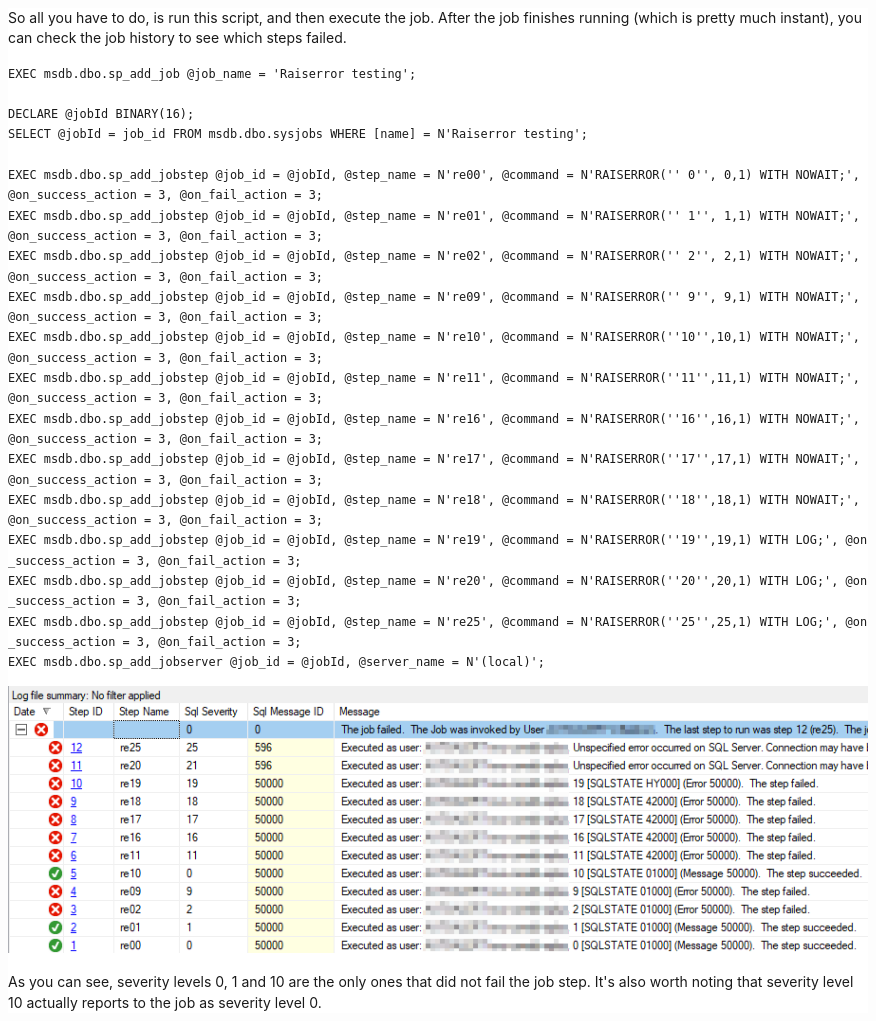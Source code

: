 So all you have to do, is run this script, and then execute the job. After the job finishes running (which is pretty much instant), you can check the job history to see which steps failed.

```tsql
EXEC msdb.dbo.sp_add_job @job_name = 'Raiserror testing';

DECLARE @jobId BINARY(16);
SELECT @jobId = job_id FROM msdb.dbo.sysjobs WHERE [name] = N'Raiserror testing';

EXEC msdb.dbo.sp_add_jobstep @job_id = @jobId, @step_name = N're00', @command = N'RAISERROR('' 0'', 0,1) WITH NOWAIT;', @on_success_action = 3, @on_fail_action = 3;
EXEC msdb.dbo.sp_add_jobstep @job_id = @jobId, @step_name = N're01', @command = N'RAISERROR('' 1'', 1,1) WITH NOWAIT;', @on_success_action = 3, @on_fail_action = 3;
EXEC msdb.dbo.sp_add_jobstep @job_id = @jobId, @step_name = N're02', @command = N'RAISERROR('' 2'', 2,1) WITH NOWAIT;', @on_success_action = 3, @on_fail_action = 3;
EXEC msdb.dbo.sp_add_jobstep @job_id = @jobId, @step_name = N're09', @command = N'RAISERROR('' 9'', 9,1) WITH NOWAIT;', @on_success_action = 3, @on_fail_action = 3;
EXEC msdb.dbo.sp_add_jobstep @job_id = @jobId, @step_name = N're10', @command = N'RAISERROR(''10'',10,1) WITH NOWAIT;', @on_success_action = 3, @on_fail_action = 3;
EXEC msdb.dbo.sp_add_jobstep @job_id = @jobId, @step_name = N're11', @command = N'RAISERROR(''11'',11,1) WITH NOWAIT;', @on_success_action = 3, @on_fail_action = 3;
EXEC msdb.dbo.sp_add_jobstep @job_id = @jobId, @step_name = N're16', @command = N'RAISERROR(''16'',16,1) WITH NOWAIT;', @on_success_action = 3, @on_fail_action = 3;
EXEC msdb.dbo.sp_add_jobstep @job_id = @jobId, @step_name = N're17', @command = N'RAISERROR(''17'',17,1) WITH NOWAIT;', @on_success_action = 3, @on_fail_action = 3;
EXEC msdb.dbo.sp_add_jobstep @job_id = @jobId, @step_name = N're18', @command = N'RAISERROR(''18'',18,1) WITH NOWAIT;', @on_success_action = 3, @on_fail_action = 3;
EXEC msdb.dbo.sp_add_jobstep @job_id = @jobId, @step_name = N're19', @command = N'RAISERROR(''19'',19,1) WITH LOG;', @on_success_action = 3, @on_fail_action = 3;
EXEC msdb.dbo.sp_add_jobstep @job_id = @jobId, @step_name = N're20', @command = N'RAISERROR(''20'',20,1) WITH LOG;', @on_success_action = 3, @on_fail_action = 3;
EXEC msdb.dbo.sp_add_jobstep @job_id = @jobId, @step_name = N're25', @command = N'RAISERROR(''25'',25,1) WITH LOG;', @on_success_action = 3, @on_fail_action = 3;
EXEC msdb.dbo.sp_add_jobserver @job_id = @jobId, @server_name = N'(local)';
```

![asdf](/img/raiserror/20210115_105923.png)

As you can see, severity levels 0, 1 and 10 are the only ones that did not fail the job step. It's also worth noting that severity level 10 actually reports to the job as severity level 0.
